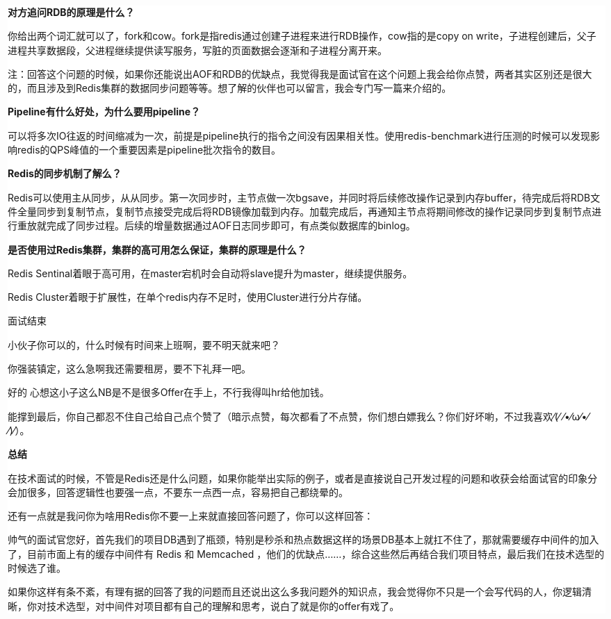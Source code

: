 **对方追问RDB的原理是什么？**

你给出两个词汇就可以了，fork和cow。fork是指redis通过创建子进程来进行RDB操作，cow指的是copy on write，子进程创建后，父子进程共享数据段，父进程继续提供读写服务，写脏的页面数据会逐渐和子进程分离开来。

注：回答这个问题的时候，如果你还能说出AOF和RDB的优缺点，我觉得我是面试官在这个问题上我会给你点赞，两者其实区别还是很大的，而且涉及到Redis集群的数据同步问题等等。想了解的伙伴也可以留言，我会专门写一篇来介绍的。

**Pipeline有什么好处，为什么要用pipeline？**

可以将多次IO往返的时间缩减为一次，前提是pipeline执行的指令之间没有因果相关性。使用redis-benchmark进行压测的时候可以发现影响redis的QPS峰值的一个重要因素是pipeline批次指令的数目。

**Redis的同步机制了解么？**

Redis可以使用主从同步，从从同步。第一次同步时，主节点做一次bgsave，并同时将后续修改操作记录到内存buffer，待完成后将RDB文件全量同步到复制节点，复制节点接受完成后将RDB镜像加载到内存。加载完成后，再通知主节点将期间修改的操作记录同步到复制节点进行重放就完成了同步过程。后续的增量数据通过AOF日志同步即可，有点类似数据库的binlog。

**是否使用过Redis集群，集群的高可用怎么保证，集群的原理是什么？**

Redis Sentinal着眼于高可用，在master宕机时会自动将slave提升为master，继续提供服务。

Redis Cluster着眼于扩展性，在单个redis内存不足时，使用Cluster进行分片存储。

面试结束

小伙子你可以的，什么时候有时间来上班啊，要不明天就来吧？

你强装镇定，这么急啊我还需要租房，要不下礼拜一吧。

好的 心想这小子这么NB是不是很多Offer在手上，不行我得叫hr给他加钱。

能撑到最后，你自己都忍不住自己给自己点个赞了（暗示点赞，每次都看了不点赞，你们想白嫖我么？你们好坏喲，不过我喜欢⁄(⁄ ⁄•⁄ω⁄•⁄ ⁄)⁄）。

**总结**

在技术面试的时候，不管是Redis还是什么问题，如果你能举出实际的例子，或者是直接说自己开发过程的问题和收获会给面试官的印象分会加很多，回答逻辑性也要强一点，不要东一点西一点，容易把自己都绕晕的。

还有一点就是我问你为啥用Redis你不要一上来就直接回答问题了，你可以这样回答：

帅气的面试官您好，首先我们的项目DB遇到了瓶颈，特别是秒杀和热点数据这样的场景DB基本上就扛不住了，那就需要缓存中间件的加入了，目前市面上有的缓存中间件有 Redis 和 Memcached ，他们的优缺点……，综合这些然后再结合我们项目特点，最后我们在技术选型的时候选了谁。

如果你这样有条不紊，有理有据的回答了我的问题而且还说出这么多我问题外的知识点，我会觉得你不只是一个会写代码的人，你逻辑清晰，你对技术选型，对中间件对项目都有自己的理解和思考，说白了就是你的offer有戏了。



